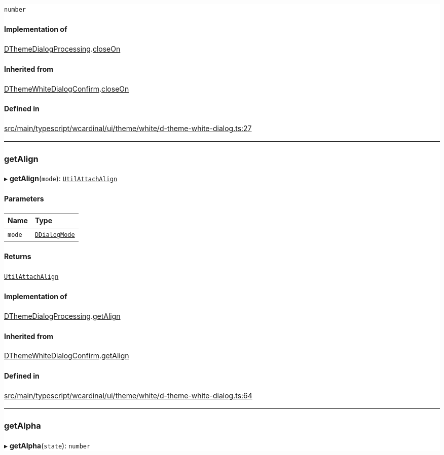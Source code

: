 `number`

#### Implementation of

[DThemeDialogProcessing](../interfaces/DThemeDialogProcessing.md).[closeOn](../interfaces/DThemeDialogProcessing.md#closeon)

#### Inherited from

[DThemeWhiteDialogConfirm](DThemeWhiteDialogConfirm.md).[closeOn](DThemeWhiteDialogConfirm.md#closeon)

#### Defined in

[src/main/typescript/wcardinal/ui/theme/white/d-theme-white-dialog.ts:27](https://github.com/winter-cardinal/winter-cardinal-ui/blob/v0.407.0/src/main/typescript/wcardinal/ui/theme/white/d-theme-white-dialog.ts#L27)

___

### getAlign

▸ **getAlign**(`mode`): [`UtilAttachAlign`](../index.md#utilattachalign-1)

#### Parameters

| Name | Type |
| :------ | :------ |
| `mode` | [`DDialogMode`](../index.md#ddialogmode-1) |

#### Returns

[`UtilAttachAlign`](../index.md#utilattachalign-1)

#### Implementation of

[DThemeDialogProcessing](../interfaces/DThemeDialogProcessing.md).[getAlign](../interfaces/DThemeDialogProcessing.md#getalign)

#### Inherited from

[DThemeWhiteDialogConfirm](DThemeWhiteDialogConfirm.md).[getAlign](DThemeWhiteDialogConfirm.md#getalign)

#### Defined in

[src/main/typescript/wcardinal/ui/theme/white/d-theme-white-dialog.ts:64](https://github.com/winter-cardinal/winter-cardinal-ui/blob/v0.407.0/src/main/typescript/wcardinal/ui/theme/white/d-theme-white-dialog.ts#L64)

___

### getAlpha

▸ **getAlpha**(`state`): `number`
